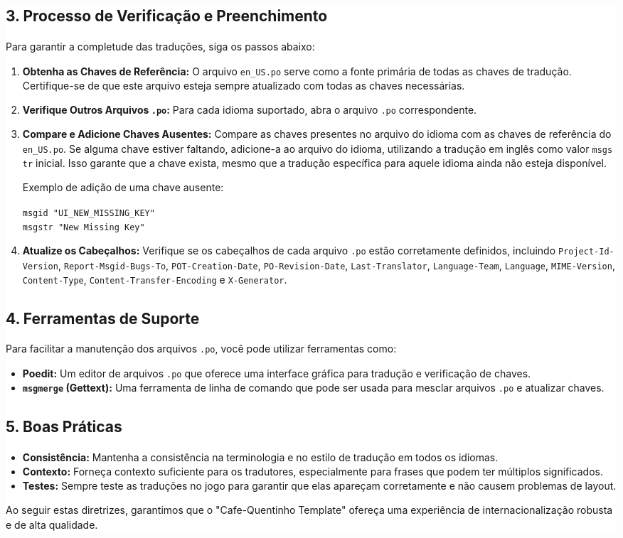 ## 3. Processo de Verificação e Preenchimento

Para garantir a completude das traduções, siga os passos abaixo:

1.  **Obtenha as Chaves de Referência:** O arquivo `en_US.po` serve como a fonte primária de todas as chaves de tradução. Certifique-se de que este arquivo esteja sempre atualizado com todas as chaves necessárias.

2.  **Verifique Outros Arquivos `.po`:** Para cada idioma suportado, abra o arquivo `.po` correspondente.

3.  **Compare e Adicione Chaves Ausentes:** Compare as chaves presentes no arquivo do idioma com as chaves de referência do `en_US.po`. Se alguma chave estiver faltando, adicione-a ao arquivo do idioma, utilizando a tradução em inglês como valor `msgstr` inicial. Isso garante que a chave exista, mesmo que a tradução específica para aquele idioma ainda não esteja disponível.

    Exemplo de adição de uma chave ausente:

    ```po
    msgid "UI_NEW_MISSING_KEY"
    msgstr "New Missing Key"
    ```

4.  **Atualize os Cabeçalhos:** Verifique se os cabeçalhos de cada arquivo `.po` estão corretamente definidos, incluindo `Project-Id-Version`, `Report-Msgid-Bugs-To`, `POT-Creation-Date`, `PO-Revision-Date`, `Last-Translator`, `Language-Team`, `Language`, `MIME-Version`, `Content-Type`, `Content-Transfer-Encoding` e `X-Generator`.

## 4. Ferramentas de Suporte

Para facilitar a manutenção dos arquivos `.po`, você pode utilizar ferramentas como:

*   **Poedit:** Um editor de arquivos `.po` que oferece uma interface gráfica para tradução e verificação de chaves.
*   **`msgmerge` (Gettext):** Uma ferramenta de linha de comando que pode ser usada para mesclar arquivos `.po` e atualizar chaves.

## 5. Boas Práticas

*   **Consistência:** Mantenha a consistência na terminologia e no estilo de tradução em todos os idiomas.
*   **Contexto:** Forneça contexto suficiente para os tradutores, especialmente para frases que podem ter múltiplos significados.
*   **Testes:** Sempre teste as traduções no jogo para garantir que elas apareçam corretamente e não causem problemas de layout.

Ao seguir estas diretrizes, garantimos que o "Cafe-Quentinho Template" ofereça uma experiência de internacionalização robusta e de alta qualidade.
